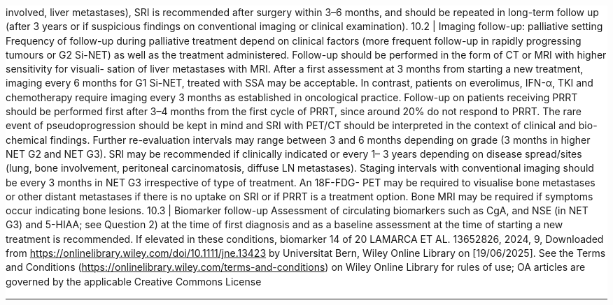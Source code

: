 involved, liver metastases), SRI is recommended after surgery within
3–6 months, and should be repeated in long-term follow up (after
3 years or if suspicious findings on conventional imaging or clinical
examination).
10.2
|
Imaging follow-up: palliative setting
Frequency of follow-up during palliative treatment depend on clinical
factors (more frequent follow-up in rapidly progressing tumours or G2
Si-NET) as well as the treatment administered. Follow-up should be
performed in the form of CT or MRI with higher sensitivity for visuali-
sation of liver metastases with MRI. After a first assessment at
3 months from starting a new treatment, imaging every 6 months for
G1 Si-NET, treated with SSA may be acceptable. In contrast, patients
on everolimus, IFN-α, TKI and chemotherapy require imaging every
3 months as established in oncological practice. Follow-up on patients
receiving PRRT should be performed first after 3–4 months from the
first cycle of PRRT, since around 20% do not respond to PRRT.
The rare event of pseudoprogression should be kept in mind and SRI
with PET/CT should be interpreted in the context of clinical and bio-
chemical findings. Further re-evaluation intervals may range between
3 and 6 months depending on grade (3 months in higher NET G2 and
NET G3). SRI may be recommended if clinically indicated or every 1–
3 years depending on disease spread/sites (lung, bone involvement,
peritoneal carcinomatosis, diffuse LN metastases).
Staging intervals with conventional imaging should be every
3 months in NET G3 irrespective of type of treatment. An 18F-FDG-
PET may be required to visualise bone metastases or other distant
metastases if there is no uptake on SRI or if PRRT is a treatment
option.
Bone MRI may be required if symptoms occur indicating bone
lesions.
10.3
|
Biomarker follow-up
Assessment of circulating biomarkers such as CgA, and NSE (in NET
G3) and 5-HIAA; see Question 2) at the time of first diagnosis and as
a baseline assessment at the time of starting a new treatment is
recommended.
If
elevated
in
these
conditions,
biomarker
14 of 20
LAMARCA ET AL.
 13652826, 2024, 9, Downloaded from https://onlinelibrary.wiley.com/doi/10.1111/jne.13423 by Universitat Bern, Wiley Online Library on [19/06/2025]. See the Terms and Conditions (https://onlinelibrary.wiley.com/terms-and-conditions) on Wiley Online Library for rules of use; OA articles are governed by the applicable Creative Commons License

---